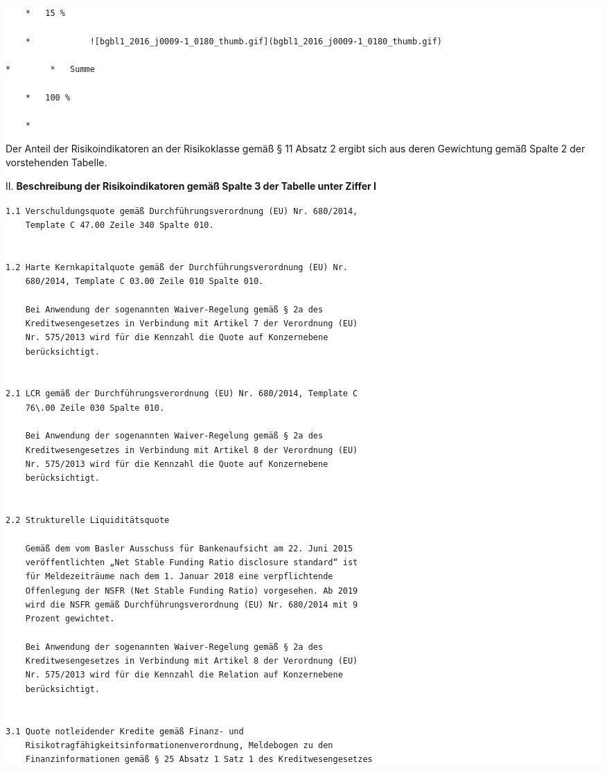         *   15 %

        *            ![bgbl1_2016_j0009-1_0180_thumb.gif](bgbl1_2016_j0009-1_0180_thumb.gif)

    *        *   Summe

        *   100 %

        *



   Der Anteil der Risikoindikatoren an der Risikoklasse gemäß § 11 Absatz
    2 ergibt sich aus deren Gewichtung gemäß Spalte 2 der vorstehenden
    Tabelle.


II. **Beschreibung der Risikoindikatoren gemäß Spalte 3 der Tabelle unter
    Ziffer I**

    1.1 Verschuldungsquote gemäß Durchführungsverordnung (EU) Nr. 680/2014,
        Template C 47.00 Zeile 340 Spalte 010.


    1.2 Harte Kernkapitalquote gemäß der Durchführungsverordnung (EU) Nr.
        680/2014, Template C 03.00 Zeile 010 Spalte 010.

        Bei Anwendung der sogenannten Waiver-Regelung gemäß § 2a des
        Kreditwesengesetzes in Verbindung mit Artikel 7 der Verordnung (EU)
        Nr. 575/2013 wird für die Kennzahl die Quote auf Konzernebene
        berücksichtigt.


    2.1 LCR gemäß der Durchführungsverordnung (EU) Nr. 680/2014, Template C
        76\.00 Zeile 030 Spalte 010.

        Bei Anwendung der sogenannten Waiver-Regelung gemäß § 2a des
        Kreditwesengesetzes in Verbindung mit Artikel 8 der Verordnung (EU)
        Nr. 575/2013 wird für die Kennzahl die Quote auf Konzernebene
        berücksichtigt.


    2.2 Strukturelle Liquiditätsquote

        Gemäß dem vom Basler Ausschuss für Bankenaufsicht am 22. Juni 2015
        veröffentlichten „Net Stable Funding Ratio disclosure standard“ ist
        für Meldezeiträume nach dem 1. Januar 2018 eine verpflichtende
        Offenlegung der NSFR (Net Stable Funding Ratio) vorgesehen. Ab 2019
        wird die NSFR gemäß Durchführungsverordnung (EU) Nr. 680/2014 mit 9
        Prozent gewichtet.

        Bei Anwendung der sogenannten Waiver-Regelung gemäß § 2a des
        Kreditwesengesetzes in Verbindung mit Artikel 8 der Verordnung (EU)
        Nr. 575/2013 wird für die Kennzahl die Relation auf Konzernebene
        berücksichtigt.


    3.1 Quote notleidender Kredite gemäß Finanz- und
        Risikotragfähigkeitsinformationenverordnung, Meldebogen zu den
        Finanzinformationen gemäß § 25 Absatz 1 Satz 1 des Kreditwesengesetzes
